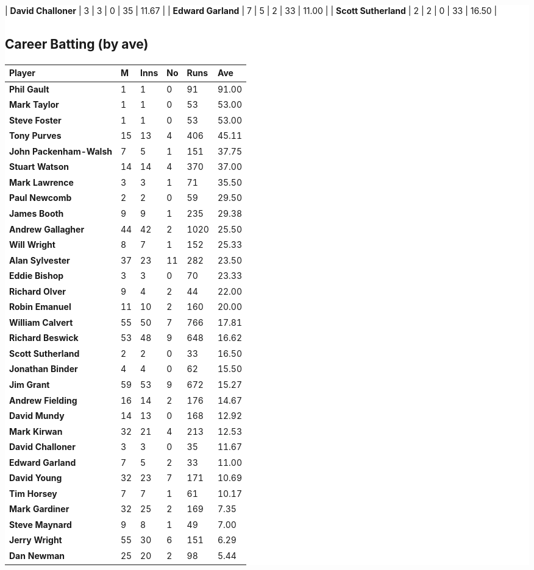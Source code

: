 | **David Challoner** | 3 | 3 | 0 | 35 | 11.67 |
| **Edward Garland** | 7 | 5 | 2 | 33 | 11.00 |
| **Scott Sutherland** | 2 | 2 | 0 | 33 | 16.50 |

## Career Batting (by ave)

| Player | M | Inns | No | Runs | Ave |
|:---|:---|:---|:---|:---|:---|
| **Phil Gault** | 1 | 1 | 0 | 91 | 91.00 |
| **Mark Taylor** | 1 | 1 | 0 | 53 | 53.00 |
| **Steve Foster** | 1 | 1 | 0 | 53 | 53.00 |
| **Tony Purves** | 15 | 13 | 4 | 406 | 45.11 |
| **John Packenham-Walsh** | 7 | 5 | 1 | 151 | 37.75 |
| **Stuart Watson** | 14 | 14 | 4 | 370 | 37.00 |
| **Mark Lawrence** | 3 | 3 | 1 | 71 | 35.50 |
| **Paul Newcomb** | 2 | 2 | 0 | 59 | 29.50 |
| **James Booth** | 9 | 9 | 1 | 235 | 29.38 |
| **Andrew Gallagher** | 44 | 42 | 2 | 1020 | 25.50 |
| **Will Wright** | 8 | 7 | 1 | 152 | 25.33 |
| **Alan Sylvester** | 37 | 23 | 11 | 282 | 23.50 |
| **Eddie Bishop** | 3 | 3 | 0 | 70 | 23.33 |
| **Richard Olver** | 9 | 4 | 2 | 44 | 22.00 |
| **Robin Emanuel** | 11 | 10 | 2 | 160 | 20.00 |
| **William Calvert** | 55 | 50 | 7 | 766 | 17.81 |
| **Richard Beswick** | 53 | 48 | 9 | 648 | 16.62 |
| **Scott Sutherland** | 2 | 2 | 0 | 33 | 16.50 |
| **Jonathan Binder** | 4 | 4 | 0 | 62 | 15.50 |
| **Jim Grant** | 59 | 53 | 9 | 672 | 15.27 |
| **Andrew Fielding** | 16 | 14 | 2 | 176 | 14.67 |
| **David Mundy** | 14 | 13 | 0 | 168 | 12.92 |
| **Mark Kirwan** | 32 | 21 | 4 | 213 | 12.53 |
| **David Challoner** | 3 | 3 | 0 | 35 | 11.67 |
| **Edward Garland** | 7 | 5 | 2 | 33 | 11.00 |
| **David Young** | 32 | 23 | 7 | 171 | 10.69 |
| **Tim Horsey** | 7 | 7 | 1 | 61 | 10.17 |
| **Mark Gardiner** | 32 | 25 | 2 | 169 | 7.35 |
| **Steve Maynard** | 9 | 8 | 1 | 49 | 7.00 |
| **Jerry Wright** | 55 | 30 | 6 | 151 | 6.29 |
| **Dan Newman** | 25 | 20 | 2 | 98 | 5.44 |